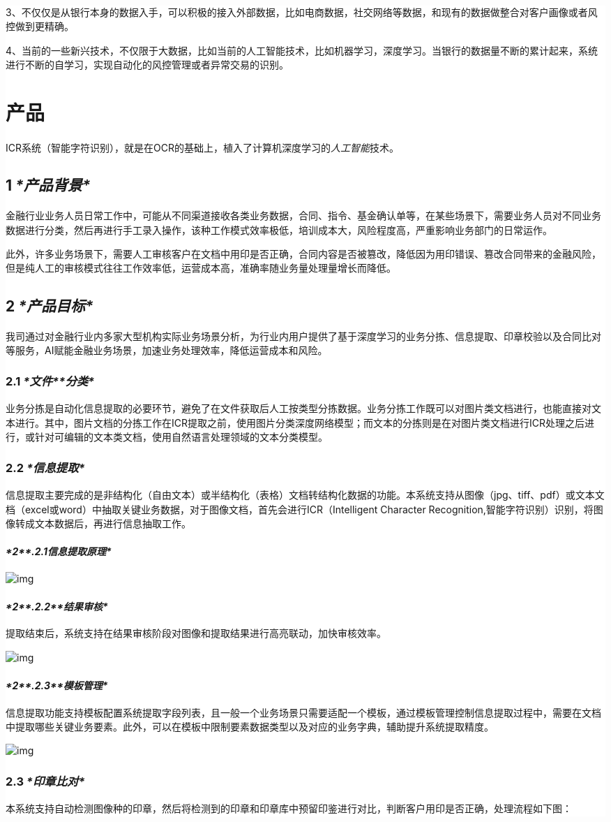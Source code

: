 3、不仅仅是从银行本身的数据入手，可以积极的接入外部数据，比如电商数据，社交网络等数据，和现有的数据做整合对客户画像或者风控做到更精确。

4、当前的一些新兴技术，不仅限于大数据，比如当前的人工智能技术，比如机器学习，深度学习。当银行的数据量不断的累计起来，系统进行不断的自学习，实现自动化的风控管理或者异常交易的识别。



# 产品

ICR系统（智能字符识别），就是在OCR的基础上，植入了计算机深度学习的*人工智能*技术。

## **1** ***\*产品背景\****

金融行业业务人员日常工作中，可能从不同渠道接收各类业务数据，合同、指令、基金确认单等，在某些场景下，需要业务人员对不同业务数据进行分类，然后再进行手工录入操作，该种工作模式效率极低，培训成本大，风险程度高，严重影响业务部门的日常运作。

此外，许多业务场景下，需要人工审核客户在文档中用印是否正确，合同内容是否被篡改，降低因为用印错误、篡改合同带来的金融风险，但是纯人工的审核模式往往工作效率低，运营成本高，准确率随业务量处理量增长而降低。

## **2** ***\*产品目标\****

我司通过对金融行业内多家大型机构实际业务场景分析，为行业内用户提供了基于深度学习的业务分拣、信息提取、印章校验以及合同比对等服务，AI赋能金融业务场景，加速业务处理效率，降低运营成本和风险。

### **2.1** ***\*文件\*******\*分类\****

业务分拣是自动化信息提取的必要环节，避免了在文件获取后人工按类型分拣数据。业务分拣工作既可以对图片类文档进行，也能直接对文本进行。其中，图片文档的分拣工作在ICR提取之前，使用图片分类深度网络模型；而文本的分拣则是在对图片类文档进行ICR处理之后进行，或针对可编辑的文本类文档，使用自然语言处理领域的文本分类模型。

### **2.2** ***\*信息提取\****

信息提取主要完成的是非结构化（自由文本）或半结构化（表格）文档转结构化数据的功能。本系统支持从图像（jpg、tiff、pdf）或文本文档（excel或word）中抽取关键业务数据，对于图像文档，首先会进行ICR（Intelligent Character Recognition,智能字符识别）识别，将图像转成文本数据后，再进行信息抽取工作。

#### ***\*2\*******\*.2.1信息提取原理\****

![img](file:///C:\Users\CHENME~1\AppData\Local\Temp\ksohtml26204\wps1.jpg) 

#### ***\*2\*******\*.2.2\*******\*结果审核\****

提取结束后，系统支持在结果审核阶段对图像和提取结果进行高亮联动，加快审核效率。

![img](file:///C:\Users\CHENME~1\AppData\Local\Temp\ksohtml26204\wps2.jpg) 

#### ***\*2\*******\*.2.3\*******\*模板管理\****

信息提取功能支持模板配置系统提取字段列表，且一般一个业务场景只需要适配一个模板，通过模板管理控制信息提取过程中，需要在文档中提取哪些关键业务要素。此外，可以在模板中限制要素数据类型以及对应的业务字典，辅助提升系统提取精度。

![img](file:///C:\Users\CHENME~1\AppData\Local\Temp\ksohtml26204\wps3.jpg) 

### **2.3** ***\*印章比对\****

本系统支持自动检测图像种的印章，然后将检测到的印章和印章库中预留印鉴进行对比，判断客户用印是否正确，处理流程如下图：
